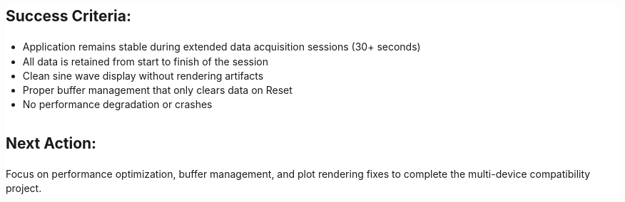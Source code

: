 ## Success Criteria:
- Application remains stable during extended data acquisition sessions (30+ seconds)
- All data is retained from start to finish of the session
- Clean sine wave display without rendering artifacts
- Proper buffer management that only clears data on Reset
- No performance degradation or crashes

## Next Action:
Focus on performance optimization, buffer management, and plot rendering fixes to complete the multi-device compatibility project.
